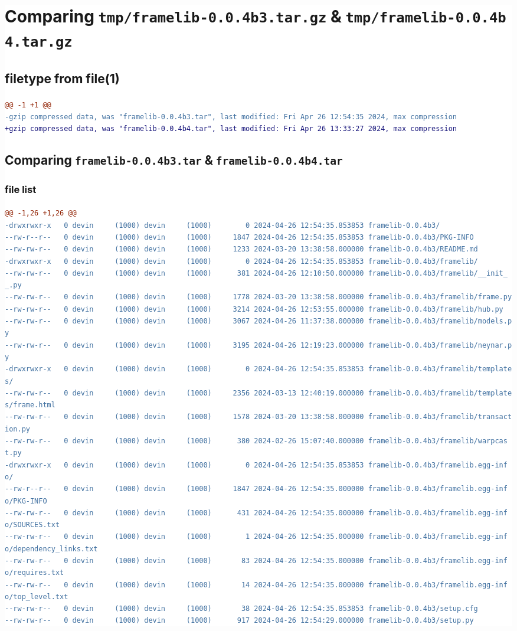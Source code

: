 # Comparing `tmp/framelib-0.0.4b3.tar.gz` & `tmp/framelib-0.0.4b4.tar.gz`

## filetype from file(1)

```diff
@@ -1 +1 @@
-gzip compressed data, was "framelib-0.0.4b3.tar", last modified: Fri Apr 26 12:54:35 2024, max compression
+gzip compressed data, was "framelib-0.0.4b4.tar", last modified: Fri Apr 26 13:33:27 2024, max compression
```

## Comparing `framelib-0.0.4b3.tar` & `framelib-0.0.4b4.tar`

### file list

```diff
@@ -1,26 +1,26 @@
-drwxrwxr-x   0 devin     (1000) devin     (1000)        0 2024-04-26 12:54:35.853853 framelib-0.0.4b3/
--rw-r--r--   0 devin     (1000) devin     (1000)     1847 2024-04-26 12:54:35.853853 framelib-0.0.4b3/PKG-INFO
--rw-rw-r--   0 devin     (1000) devin     (1000)     1233 2024-03-20 13:38:58.000000 framelib-0.0.4b3/README.md
-drwxrwxr-x   0 devin     (1000) devin     (1000)        0 2024-04-26 12:54:35.853853 framelib-0.0.4b3/framelib/
--rw-rw-r--   0 devin     (1000) devin     (1000)      381 2024-04-26 12:10:50.000000 framelib-0.0.4b3/framelib/__init__.py
--rw-rw-r--   0 devin     (1000) devin     (1000)     1778 2024-03-20 13:38:58.000000 framelib-0.0.4b3/framelib/frame.py
--rw-rw-r--   0 devin     (1000) devin     (1000)     3214 2024-04-26 12:53:55.000000 framelib-0.0.4b3/framelib/hub.py
--rw-rw-r--   0 devin     (1000) devin     (1000)     3067 2024-04-26 11:37:38.000000 framelib-0.0.4b3/framelib/models.py
--rw-rw-r--   0 devin     (1000) devin     (1000)     3195 2024-04-26 12:19:23.000000 framelib-0.0.4b3/framelib/neynar.py
-drwxrwxr-x   0 devin     (1000) devin     (1000)        0 2024-04-26 12:54:35.853853 framelib-0.0.4b3/framelib/templates/
--rw-rw-r--   0 devin     (1000) devin     (1000)     2356 2024-03-13 12:40:19.000000 framelib-0.0.4b3/framelib/templates/frame.html
--rw-rw-r--   0 devin     (1000) devin     (1000)     1578 2024-03-20 13:38:58.000000 framelib-0.0.4b3/framelib/transaction.py
--rw-rw-r--   0 devin     (1000) devin     (1000)      380 2024-02-26 15:07:40.000000 framelib-0.0.4b3/framelib/warpcast.py
-drwxrwxr-x   0 devin     (1000) devin     (1000)        0 2024-04-26 12:54:35.853853 framelib-0.0.4b3/framelib.egg-info/
--rw-r--r--   0 devin     (1000) devin     (1000)     1847 2024-04-26 12:54:35.000000 framelib-0.0.4b3/framelib.egg-info/PKG-INFO
--rw-rw-r--   0 devin     (1000) devin     (1000)      431 2024-04-26 12:54:35.000000 framelib-0.0.4b3/framelib.egg-info/SOURCES.txt
--rw-rw-r--   0 devin     (1000) devin     (1000)        1 2024-04-26 12:54:35.000000 framelib-0.0.4b3/framelib.egg-info/dependency_links.txt
--rw-rw-r--   0 devin     (1000) devin     (1000)       83 2024-04-26 12:54:35.000000 framelib-0.0.4b3/framelib.egg-info/requires.txt
--rw-rw-r--   0 devin     (1000) devin     (1000)       14 2024-04-26 12:54:35.000000 framelib-0.0.4b3/framelib.egg-info/top_level.txt
--rw-rw-r--   0 devin     (1000) devin     (1000)       38 2024-04-26 12:54:35.853853 framelib-0.0.4b3/setup.cfg
--rw-rw-r--   0 devin     (1000) devin     (1000)      917 2024-04-26 12:54:29.000000 framelib-0.0.4b3/setup.py
```